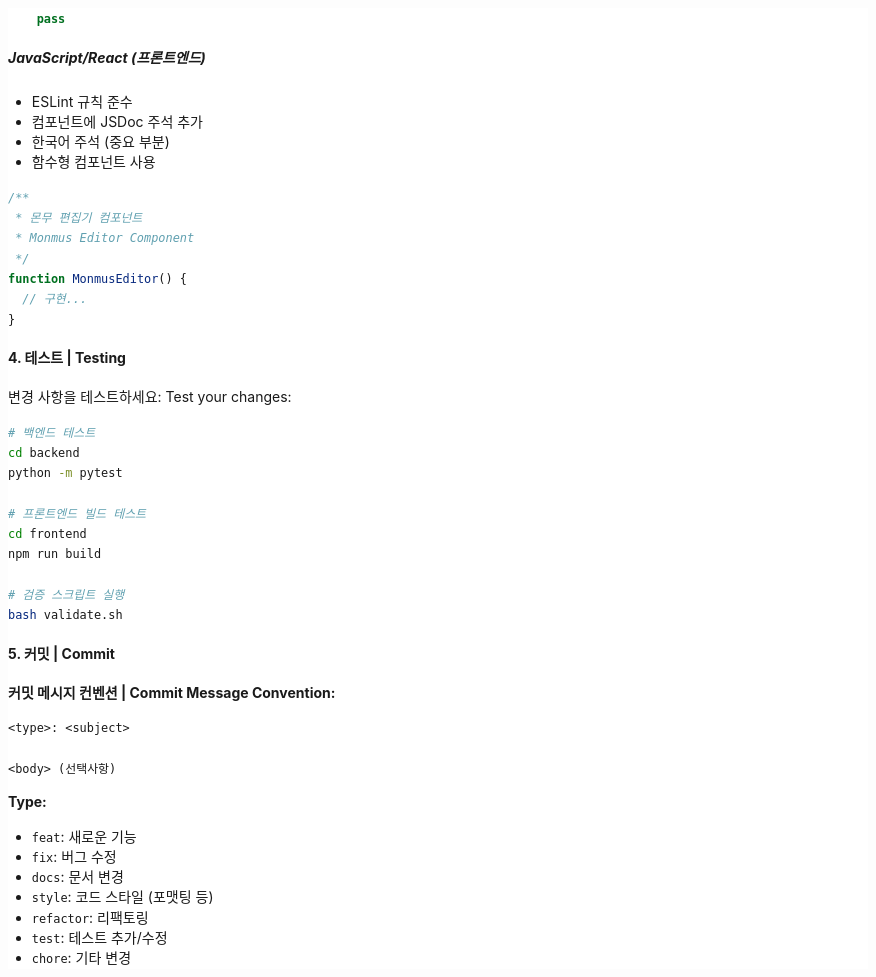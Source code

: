 ```python
    pass
```

##### JavaScript/React (프론트엔드)
- ESLint 규칙 준수
- 컴포넌트에 JSDoc 주석 추가
- 한국어 주석 (중요 부분)
- 함수형 컴포넌트 사용

```javascript
/**
 * 몬무 편집기 컴포넌트
 * Monmus Editor Component
 */
function MonmusEditor() {
  // 구현...
}
```

#### 4. 테스트 | Testing

변경 사항을 테스트하세요:
Test your changes:

```bash
# 백엔드 테스트
cd backend
python -m pytest

# 프론트엔드 빌드 테스트
cd frontend
npm run build

# 검증 스크립트 실행
bash validate.sh
```

#### 5. 커밋 | Commit

**커밋 메시지 컨벤션 | Commit Message Convention:**

```
<type>: <subject>

<body> (선택사항)
```

**Type:**
- `feat`: 새로운 기능
- `fix`: 버그 수정
- `docs`: 문서 변경
- `style`: 코드 스타일 (포맷팅 등)
- `refactor`: 리팩토링
- `test`: 테스트 추가/수정
- `chore`: 기타 변경
